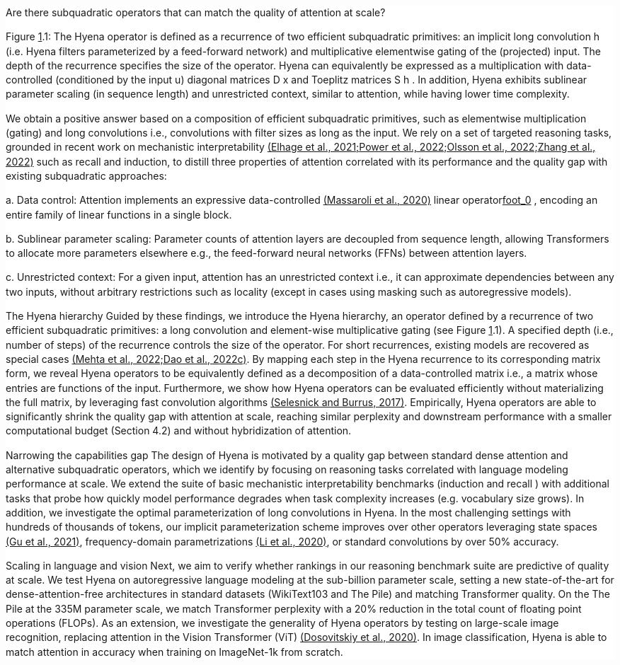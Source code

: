 Are there subquadratic operators that can match the quality of attention at scale?

Figure [1](#fig_2).1: The Hyena operator is defined as a recurrence of two efficient subquadratic primitives: an implicit long convolution h (i.e. Hyena filters parameterized by a feed-forward network) and multiplicative elementwise gating of the (projected) input. The depth of the recurrence specifies the size of the operator. Hyena can equivalently be expressed as a multiplication with data-controlled (conditioned by the input u) diagonal matrices D x and Toeplitz matrices S h . In addition, Hyena exhibits sublinear parameter scaling (in sequence length) and unrestricted context, similar to attention, while having lower time complexity.

We obtain a positive answer based on a composition of efficient subquadratic primitives, such as elementwise multiplication (gating) and long convolutions i.e., convolutions with filter sizes as long as the input. We rely on a set of targeted reasoning tasks, grounded in recent work on mechanistic interpretability [(Elhage et al., 2021;](#b13)[Power et al., 2022;](#b38)[Olsson et al., 2022;](#b33)[Zhang et al., 2022)](#b57) such as recall and induction, to distill three properties of attention correlated with its performance and the quality gap with existing subquadratic approaches:

a. Data control: Attention implements an expressive data-controlled [(Massaroli et al., 2020)](#b29) linear operator[foot_0](#foot_0) , encoding an entire family of linear functions in a single block.

b. Sublinear parameter scaling: Parameter counts of attention layers are decoupled from sequence length, allowing Transformers to allocate more parameters elsewhere e.g., the feed-forward neural networks (FFNs) between attention layers.

c. Unrestricted context: For a given input, attention has an unrestricted context i.e., it can approximate dependencies between any two inputs, without arbitrary restrictions such as locality (except in cases using masking such as autoregressive models).

The Hyena hierarchy Guided by these findings, we introduce the Hyena hierarchy, an operator defined by a recurrence of two efficient subquadratic primitives: a long convolution and element-wise multiplicative gating (see Figure [1](#fig_2).1). A specified depth (i.e., number of steps) of the recurrence controls the size of the operator. For short recurrences, existing models are recovered as special cases [(Mehta et al., 2022;](#b30)[Dao et al., 2022c)](#). By mapping each step in the Hyena recurrence to its corresponding matrix form, we reveal Hyena operators to be equivalently defined as a decomposition of a data-controlled matrix i.e., a matrix whose entries are functions of the input. Furthermore, we show how Hyena operators can be evaluated efficiently without materializing the full matrix, by leveraging fast convolution algorithms [(Selesnick and Burrus, 2017)](#b46). Empirically, Hyena operators are able to significantly shrink the quality gap with attention at scale, reaching similar perplexity and downstream performance with a smaller computational budget (Section 4.2) and without hybridization of attention.

Narrowing the capabilities gap The design of Hyena is motivated by a quality gap between standard dense attention and alternative subquadratic operators, which we identify by focusing on reasoning tasks correlated with language modeling performance at scale. We extend the suite of basic mechanistic interpretability benchmarks (induction and recall ) with additional tasks that probe how quickly model performance degrades when task complexity increases (e.g. vocabulary size grows). In addition, we investigate the optimal parameterization of long convolutions in Hyena. In the most challenging settings with hundreds of thousands of tokens, our implicit parameterization scheme improves over other operators leveraging state spaces [(Gu et al., 2021)](#b18), frequency-domain parametrizations [(Li et al., 2020)](#b27), or standard convolutions by over 50% accuracy.

Scaling in language and vision Next, we aim to verify whether rankings in our reasoning benchmark suite are predictive of quality at scale. We test Hyena on autoregressive language modeling at the sub-billion parameter scale, setting a new state-of-the-art for dense-attention-free architectures in standard datasets (WikiText103 and The Pile) and matching Transformer quality. On the The Pile at the 335M parameter scale, we match Transformer perplexity with a 20% reduction in the total count of floating point operations (FLOPs). As an extension, we investigate the generality of Hyena operators by testing on large-scale image recognition, replacing attention in the Vision Transformer (ViT) [(Dosovitskiy et al., 2020)](#b12). In image classification, Hyena is able to match attention in accuracy when training on ImageNet-1k from scratch.
